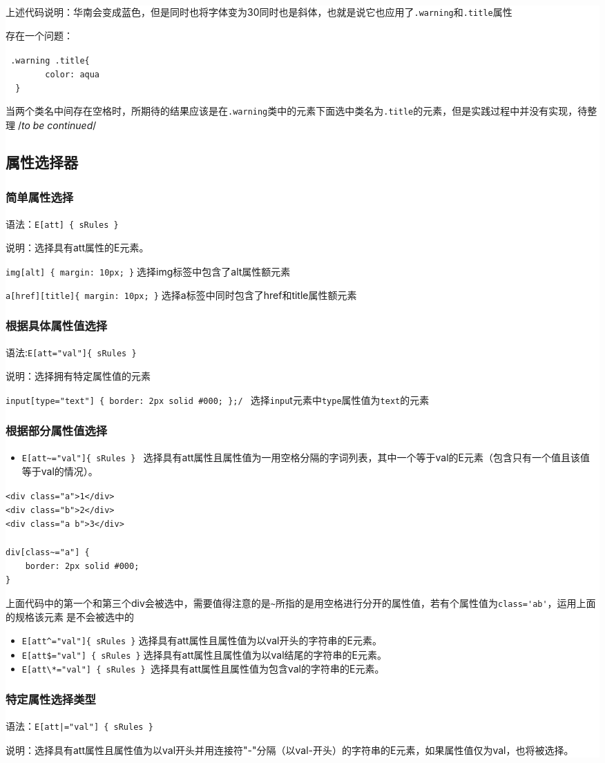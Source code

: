 上述代码说明：华南会变成蓝色，但是同时也将字体变为30同时也是斜体，也就是说它也应用了`.warning`和`.title`属性

存在一个问题：

```
 .warning .title{
        color: aqua
  }
```

当两个类名中间存在空格时，所期待的结果应该是在`.warning`类中的元素下面选中类名为`.title`的元素，但是实践过程中并没有实现，待整理   /*to be continued*/

## 属性选择器

### 简单属性选择

语法：`E[att] { sRules }` 

说明：选择具有att属性的E元素。 

`img[alt] { margin: 10px; }`  选择img标签中包含了alt属性额元素

`a[href][title]{ margin: 10px; }`  选择a标签中同时包含了href和title属性额元素

### 根据具体属性值选择

语法:`E[att="val"]{ sRules }` 

说明：选择拥有特定属性值的元素

`input[type="text"] { border: 2px solid #000; };/ `  选择`inpu`t元素中`type`属性值为`text`的元素

### 根据部分属性值选择

* `E[att~="val"]{ sRules } `  选择具有att属性且属性值为一用空格分隔的字词列表，其中一个等于val的E元素（包含只有一个值且该值等于val的情况）。

```
<div class="a">1</div>
<div class="b">2</div>
<div class="a b">3</div>

div[class~="a"] {
	border: 2px solid #000;
}
```

上面代码中的第一个和第三个div会被选中，需要值得注意的是`~`所指的是用空格进行分开的属性值，若有个属性值为`class='ab'`，运用上面的规格该元素 是不会被选中的

* `E[att^="val"]{ sRules }` 选择具有att属性且属性值为以val开头的字符串的E元素。
* `E[att$="val"] { sRules }` 选择具有att属性且属性值为以val结尾的字符串的E元素。
* `E[att\*="val"] { sRules } `选择具有att属性且属性值为包含val的字符串的E元素。

### 特定属性选择类型

语法：`E[att|="val"] { sRules } `

说明：选择具有att属性且属性值为以val开头并用连接符"-"分隔（以val-开头）的字符串的E元素，如果属性值仅为val，也将被选择。
